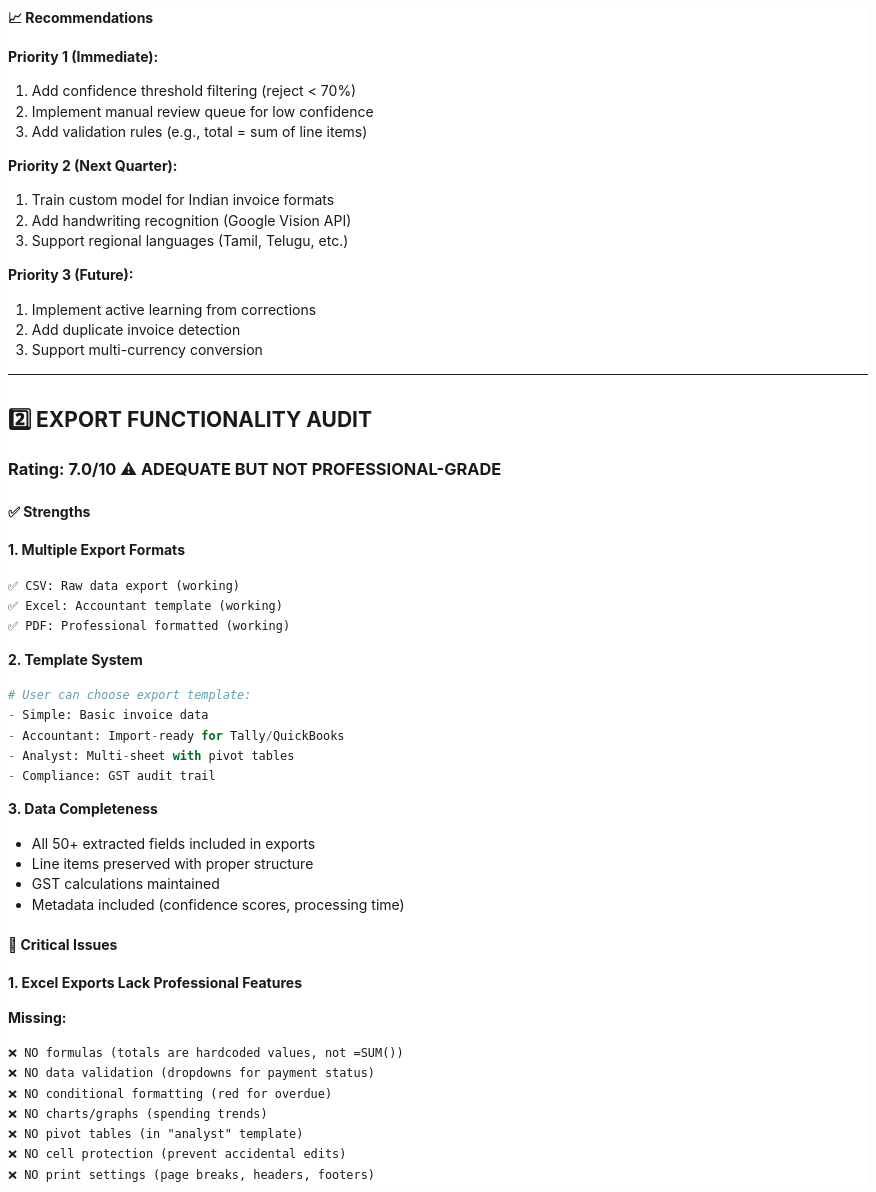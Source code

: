 #### 📈 Recommendations

**Priority 1 (Immediate):**
1. Add confidence threshold filtering (reject < 70%)
2. Implement manual review queue for low confidence
3. Add validation rules (e.g., total = sum of line items)

**Priority 2 (Next Quarter):**
1. Train custom model for Indian invoice formats
2. Add handwriting recognition (Google Vision API)
3. Support regional languages (Tamil, Telugu, etc.)

**Priority 3 (Future):**
1. Implement active learning from corrections
2. Add duplicate invoice detection
3. Support multi-currency conversion

---

## 2️⃣ EXPORT FUNCTIONALITY AUDIT

### Rating: **7.0/10** ⚠️ **ADEQUATE BUT NOT PROFESSIONAL-GRADE**

#### ✅ Strengths

**1. Multiple Export Formats**
```
✅ CSV: Raw data export (working)
✅ Excel: Accountant template (working)
✅ PDF: Professional formatted (working)
```

**2. Template System**
```python
# User can choose export template:
- Simple: Basic invoice data
- Accountant: Import-ready for Tally/QuickBooks
- Analyst: Multi-sheet with pivot tables
- Compliance: GST audit trail
```

**3. Data Completeness**
- All 50+ extracted fields included in exports
- Line items preserved with proper structure
- GST calculations maintained
- Metadata included (confidence scores, processing time)

#### 🔴 Critical Issues

**1. Excel Exports Lack Professional Features**

**Missing:**
```
❌ NO formulas (totals are hardcoded values, not =SUM())
❌ NO data validation (dropdowns for payment status)
❌ NO conditional formatting (red for overdue)
❌ NO charts/graphs (spending trends)
❌ NO pivot tables (in "analyst" template)
❌ NO cell protection (prevent accidental edits)
❌ NO print settings (page breaks, headers, footers)
```
